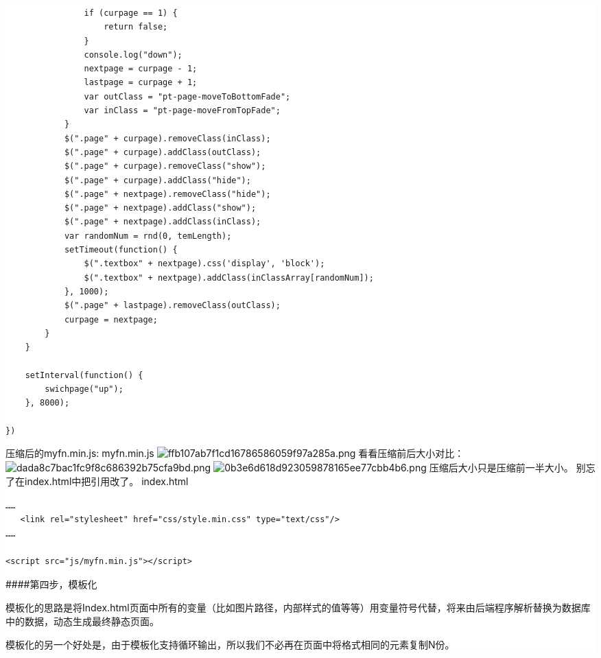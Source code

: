 	                if (curpage == 1) {
	                    return false;
	                }
	                console.log("down");
	                nextpage = curpage - 1;
	                lastpage = curpage + 1;
	                var outClass = "pt-page-moveToBottomFade";
	                var inClass = "pt-page-moveFromTopFade";
	            }
	            $(".page" + curpage).removeClass(inClass);
	            $(".page" + curpage).addClass(outClass);
	            $(".page" + curpage).removeClass("show");
	            $(".page" + curpage).addClass("hide");
	            $(".page" + nextpage).removeClass("hide");
	            $(".page" + nextpage).addClass("show");
	            $(".page" + nextpage).addClass(inClass);
	            var randomNum = rnd(0, temLength);
	            setTimeout(function() {
	                $(".textbox" + nextpage).css('display', 'block');
	                $(".textbox" + nextpage).addClass(inClassArray[randomNum]);
	            }, 1000);
	            $(".page" + lastpage).removeClass(outClass);
	            curpage = nextpage;
	        }
	    }
	
	    setInterval(function() {
	        swichpage("up");
	    }, 8000);
	
	})

压缩后的myfn.min.js:
myfn.min.js
![ffb107ab7f1cd16786586059f97a285a.png](https://cdn.jsdelivr.net/gh/hjb2722404/myimg/20201231094854.png)
看看压缩前后大小对比：
![dada8c7bac1fc9f8c686392b75cfa9bd.png](https://cdn.jsdelivr.net/gh/hjb2722404/myimg/20201231094904.png)
![0b3e6d618d923059878165ee77cbb4b6.png](https://cdn.jsdelivr.net/gh/hjb2722404/myimg/20201231094916.png)
压缩后大小只是压缩前一半大小。
别忘了在index.html中把引用改了。
index.html

	……
	   <link rel="stylesheet" href="css/style.min.css" type="text/css"/>
	……
	
	<script src="js/myfn.min.js"></script>

####第四步，模板化

模板化的思路是将Index.html页面中所有的变量（比如图片路径，内部样式的值等等）用变量符号代替，将来由后端程序解析替换为数据库中的数据，动态生成最终静态页面。

模板化的另一个好处是，由于模板化支持循环输出，所以我们不必再在页面中将格式相同的元素复制N份。
